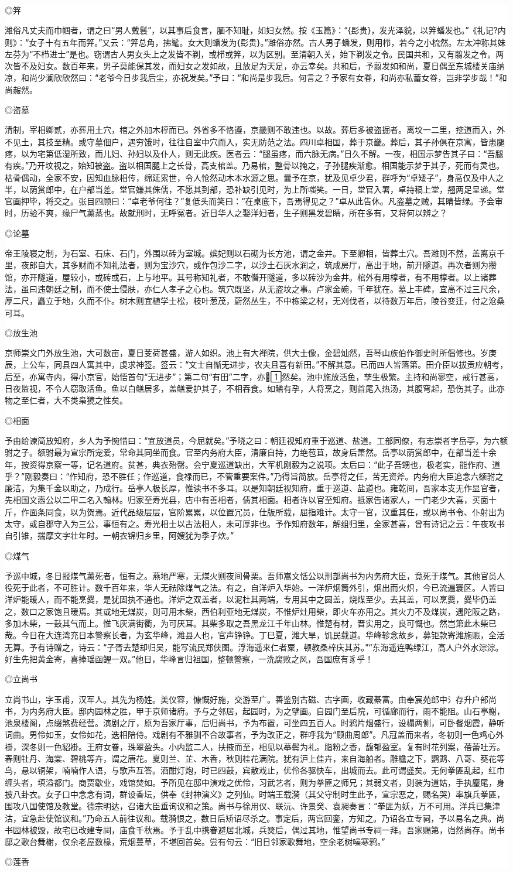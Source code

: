 ◎笄  

潍俗凡丈夫而巾帼者，谓之曰“男人戴鬟”，以其事后食言，腼不知耻，如妇女然。按《玉篇》：“{髟贵}，发光泽貌，以笄蟠发也。”《礼记?内则》：“女子十有五年而笄。”又云：“笄总角，拂髦。女大则蟠发为{髟贵}。”潍俗亦然。古人男子蟠发，则用栉，若今之小梳然。左太冲称其妹左芬为“不栉进士”是也。窃谓古人男女头上之发皆不剃，或栉或笄，以为区别。至清朝入关，始下剃发之令。民国共和，又有翦发之令。两次皆不及妇女。数百年来，男子莫能保其发，而妇女之发如故，且放足为天足，亦云幸矣。共和后，予翦发如和尚，夏日偶至东城楼关庙纳凉，和尚少澜欣欣然曰：“老爷今日步我后尘，亦祝发矣。”予曰：“和尚是步我后。何言之？予家有女眷，和尚亦私蓄女眷，岂非学步哉！”和尚赧然。  

◎盗墓  

清制，宰相卿贰，亦葬用土穴，棺之外加木椁而已。外省多不恪遵，京畿则不敢违也。以故。葬后多被盗掘者。离坟一二里，挖道而入，外不见土，其技至精。或守墓佃户，遇穷饿时，往往自室中穴而入，实无防范之法。四川卓相国，葬于京畿。葬后，其子孙俱在京寓，皆患腿疼，以为宅第低湿所致，而儿妇、孙妇以及仆人，则无此疾。医者云：“腿虽疼，而六脉无病。”日久不解。一夜，相国示梦告其子曰：“吾腿有疾。”乃开坟视之，始知被盗。盗以相国腿上之长骨，高支棺盖。乃易棺，整骨以掩之，子孙腿疾渐愈。相国能示梦于其子，死而有灵也。枯骨偶动，全家不安，因知血脉相传，绵延累世，令人怆然动木本水源之思。曩予在京，犹及见卓少君，群呼为“卓矮子”，身高仅及中人之半，以荫赏郎中，在户部当差。堂官嫌其侏儒，不愿其到部，恐补缺引见时，为上所嗤笑。一日，堂官入署，卓持稿上堂，翘两足呈递。堂官画押毕，将交之。张目四顾曰：“卓老爷何往？”复低头而笑曰：“在桌底下，吾焉得见之？”卓从此告休。凡盗墓之贼，其睛皆绿。予会审时，历验不爽，缘尸气薰蒸也。故就刑时，无呼冤者。近日华人之娶洋妇者，生子则黑发碧睛，所在多有，又将何以辨之？  

◎论墓  

帝王陵寝之制，为石室、石床、石门，外围以砖为室城。嫔妃则以石砌为长方池，谓之金井。下至卿相，皆葬土穴。吾潍则不然，盖离京千里，夜郎自大，其多财而不知礼法者，则为宝沙穴，或作包沙二字，以沙土石灰水润之，筑成房厅，高出于地，前开隧道。再次者则为攒馆，亦开隧道，屋较小，或砖或石，上与地平。其号称知礼者，不敢僭开隧道，多以砖沙为金井。棺外有用椁者，有不用椁者。以上诸葬法，虽曰违朝廷之制，而不使土侵肤，亦仁人孝子之心也。筑穴既坚，从无盗坟之事。卢家金碗，千年犹在。墓上丰碑，宜高不过三尺余，厚二尺，矗立于地，久而不仆。树木则宜植学士松，枝叶葱茂，蔚然丛生，不中栋梁之材，无刈伐者，以待数万年后，陵谷变迁，付之沧桑可耳。  

◎放生池  

京师崇文门外放生池，大可数亩，夏日芰荷甚盛，游人如织。池上有大禅院，供大士像，金碧灿然，吾琴山族伯作御史时所倡修也。岁庚辰，上公车，同县四人寓其中，虔求神签。签云：“文士自惭无进步，农夫且喜有新田。”不解其意。已而四人皆落第。田介臣以拔贡应朝考，后至，亦寓寺内，得小京官，始悟首句“无进步”；第二句“有田”二字，亦然矣。池中施放活鱼，孳生极繁。主持和尚寥空，戒行甚高，日夜监视，不令人窃取活鱼。鱼以白鳝居多，盖鳝爱护其子，不相吞食。如鳝有孕，人将烹之，则首尾入热汤，其腹穹起，恐伤其子。此亦物之至仁者，大不类枭獍之性矣。  

◎相面  

予由给谏简放知府，乡人为予惋惜曰：“宜放道员，今屈就矣。”予晓之曰：朝廷视知府重于巡道、盐道。工部同僚，有志崇者字岳亭，为六额驸之子。额驸最为宣宗所宠爱，常命其同坐而食。官至内务府大臣，清廉自持，力绝苞苴，故身后萧然。岳亭以荫赏郎中，在部当差十余年，按资得京察一等，记名道府。贫甚，典衣殆罄。会宁夏巡道缺出，大军机刚毅为之说项。太后曰：“此子吾甥也，极老实，能作府、道乎？”刚毅奏曰：“作知府，恐不胜任；作巡道，食禄而已，不管重要案件。”乃得旨简放。岳亭将之任，苦无资斧。内务府大臣追念六额驸之廉洁，为集千金以助之，乃成行。岳亭人极长厚，惟读书不多耳。以是知朝廷视知府，重于巡道、盐道也。雍乾间，吾家本支无作显官者，先相国文悫公以二甲二名入翰林。归家至寿光县，店中有善相者，倩其相面。相者许以官至知府。抵家告诸家人，一门老少大喜，买面十斤，作面条同食，以为贺焉。近代品级层层，官阶累累，以位置冗员，仕版所载，屈指难计。太守一官，汉重其任，或以尚书令、仆射出为太守，或自郡守入为三公，事恒有之。寿光相士以古法相人，未可厚非也。予作知府数年，解组归里，全家甚喜，曾有诗记之云：午夜攻书自引锥，揣摩文字壮年时。一朝衣锦归乡里，阿嫂犹为季子炊。”  

◎煤气  

予巡中城，冬日报煤气薰死者，恒有之。燕地严寒，无煤火则夜间骨栗。吾师嵩文恬公以刑部尚书为内务府大臣，竟死于煤气。其他官员人役死于此者，不可胜计。数千百年来，华人无祛除煤气之法。有之，自洋炉入华始。一洋炉烟筒外引，烟出而火炽，今已流遍寰区。人皆曰洋炉能暖人，而不能烹爨，是犹固执不通也。洋炉之双盖者，以泥杜其两端，专用其中之圆盖，烧煤至少。去其盖，可以烹爨，爨毕仍盖之，数口之家饱且暖焉。其或地无煤炭，则可用木柴，西伯利亚地无煤炭，不惟炉灶用柴，即火车亦用之。其火力不及煤炭，遇陀阪之路，多加木柴，一鼓其气而上。惟飞灰满街衢，为可厌耳。其柴多取之吾黑龙江千年山林。惟楚有材，晋实用之，良可慨也。然岂第此木柴已哉。今日在大连湾充日本警察长者，为玄华峰，潍县人也，官声铮铮。丁巳夏，潍大旱，饥民载道。华峰轸念故乡，募钜款寄潍施赈，全活无算。予有诗赠之，诗云：“子胥去楚却归吴，能写流民郑侠图。浮海遥来仁者粟，顿教桑梓庆其苏。”“东海遥连鸭绿江，高人户外水淙淙。好生先把黄金寄，喜捧瑶函鲤一双。”他日，华峰言归祖国，整顿警察，一洗腐败之风，吾国庶有豸乎！  

◎立尚书  

立尚书山，字玉甫，汉军人。其先为杨姓。美仪容，慷慨好施，交游至广。善鉴别古磁、古字画，收藏綦富。由奉宸苑郎中氵存升户部尚书，为内务府大臣。邸内园林之胜，甲于京师诸府。予与之邻居，起园时，为之擘画。自园门至后院，可循廊而行，雨不能阻。山石亭榭，池泉楼阁，点缀煞费经营。演剧之厅，原为吾家厅事，后归尚书，予为布置，可坐四五百人。时鸦片烟盛行，设榻两侧，可卧餐烟霞，静听词曲。男伶如玉，女伶如花，迭相陪侍。戏剧有不雅驯不合故事者，予为改正之，群呼我为“顾曲周郎”。凡冠盖而来者，冬初则一色鸡心外褂，深冬则一色貂褂。王府女眷，珠翠盈头。小内监二人，扶掖而至，相见以摹鬓为礼。脂粉之香，馥郁盈室。复有时花列案，蓓蕾吐芳。春则牡丹、海棠、碧桃等卉，谓之唐花。夏则兰、芷、木香，秋则桂花满院。犹有沪上佳卉，来自海舶者。雕檐之下，鹦鹉、八哥、葵花等鸟，悬以铜架，喃喃作人语，与歌声互答。酒酣灯炮，时已四鼓，宾散戏止，优伶各驱快车，出城而去。此可谓盛矣。无何拳匪乱起，红巾缠头者，填溢都门。商贾歇业，戏馆焚如。予所见在邸中演戏之优伶，习武艺者，则为拳匪之师兄；其弱文者，则装为道姑，手执麈尾，身披八卦衣。女子口中念念有词，群设香坛，供奉《封神演义》之列仙。时端王载漪（其父守制时生此予，宣宗恶之，赐名哭）率旗兵拳匪，围攻八国使馆及教堂。德宗明达，召诸大臣垂询议和之策。尚书与徐用仪、联沅、许景癸、袁昶奏言：“拳匪为妖，万不可用。洋兵已集津沽，宜急赴使馆议和。”乃命五人前往议和。载漪恨之，数日后矫诏尽杀之。事定后，两宫回銮，方知之。乃诏各立专祠，予以易名之典。尚书园林被毁，故宅已改建专祠，庙食千秋焉。予于乱中携眷避居北城，兵燹后，偶过其地，惟望尚书专祠一拜。吾家赐第，岿然尚存。尚书邸之歌台舞榭，仅余老屋数椽，荒烟蔓草，不堪回首矣。尝有句云：“旧日邻家歌舞地，空余老树噪寒鸦。”  

◎莲香  
